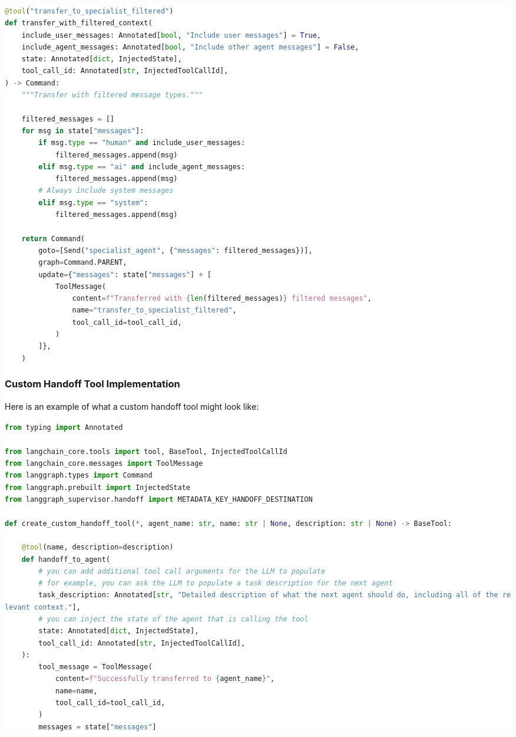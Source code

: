 ```python
@tool("transfer_to_specialist_filtered")
def transfer_with_filtered_context(
    include_user_messages: Annotated[bool, "Include user messages"] = True,
    include_agent_messages: Annotated[bool, "Include other agent messages"] = False,
    state: Annotated[dict, InjectedState],
    tool_call_id: Annotated[str, InjectedToolCallId],
) -> Command:
    """Transfer with filtered message types."""
    
    filtered_messages = []
    for msg in state["messages"]:
        if msg.type == "human" and include_user_messages:
            filtered_messages.append(msg)
        elif msg.type == "ai" and include_agent_messages:
            filtered_messages.append(msg)
        # Always include system messages
        elif msg.type == "system":
            filtered_messages.append(msg)
    
    return Command(
        goto=[Send("specialist_agent", {"messages": filtered_messages})],
        graph=Command.PARENT,
        update={"messages": state["messages"] + [
            ToolMessage(
                content=f"Transferred with {len(filtered_messages)} filtered messages",
                name="transfer_to_specialist_filtered",
                tool_call_id=tool_call_id,
            )
        ]},
    )
```

### Custom Handoff Tool Implementation

Here is an example of what a custom handoff tool might look like:

```python
from typing import Annotated

from langchain_core.tools import tool, BaseTool, InjectedToolCallId
from langchain_core.messages import ToolMessage
from langgraph.types import Command
from langgraph.prebuilt import InjectedState
from langgraph_supervisor.handoff import METADATA_KEY_HANDOFF_DESTINATION

def create_custom_handoff_tool(*, agent_name: str, name: str | None, description: str | None) -> BaseTool:

    @tool(name, description=description)
    def handoff_to_agent(
        # you can add additional tool call arguments for the LLM to populate
        # for example, you can ask the LLM to populate a task description for the next agent
        task_description: Annotated[str, "Detailed description of what the next agent should do, including all of the relevant context."],
        # you can inject the state of the agent that is calling the tool
        state: Annotated[dict, InjectedState],
        tool_call_id: Annotated[str, InjectedToolCallId],
    ):
        tool_message = ToolMessage(
            content=f"Successfully transferred to {agent_name}",
            name=name,
            tool_call_id=tool_call_id,
        )
        messages = state["messages"]
```
